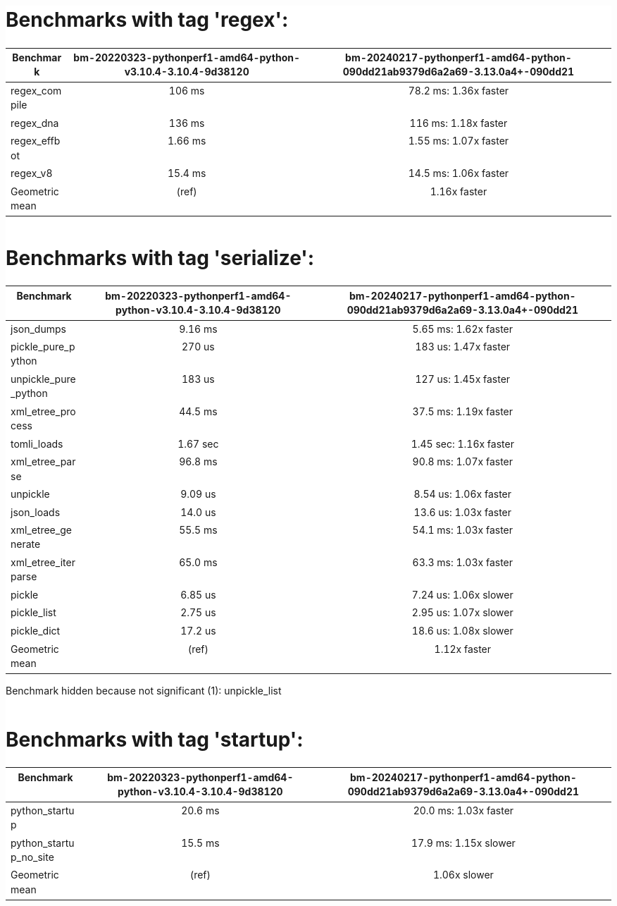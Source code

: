 Benchmarks with tag 'regex':
============================

| Benchmark      | bm-20220323-pythonperf1-amd64-python-v3.10.4-3.10.4-9d38120 | bm-20240217-pythonperf1-amd64-python-090dd21ab9379d6a2a69-3.13.0a4+-090dd21 |
|----------------|:-----------------------------------------------------------:|:---------------------------------------------------------------------------:|
| regex_compile  | 106 ms                                                      | 78.2 ms: 1.36x faster                                                       |
| regex_dna      | 136 ms                                                      | 116 ms: 1.18x faster                                                        |
| regex_effbot   | 1.66 ms                                                     | 1.55 ms: 1.07x faster                                                       |
| regex_v8       | 15.4 ms                                                     | 14.5 ms: 1.06x faster                                                       |
| Geometric mean | (ref)                                                       | 1.16x faster                                                                |

Benchmarks with tag 'serialize':
================================

| Benchmark            | bm-20220323-pythonperf1-amd64-python-v3.10.4-3.10.4-9d38120 | bm-20240217-pythonperf1-amd64-python-090dd21ab9379d6a2a69-3.13.0a4+-090dd21 |
|----------------------|:-----------------------------------------------------------:|:---------------------------------------------------------------------------:|
| json_dumps           | 9.16 ms                                                     | 5.65 ms: 1.62x faster                                                       |
| pickle_pure_python   | 270 us                                                      | 183 us: 1.47x faster                                                        |
| unpickle_pure_python | 183 us                                                      | 127 us: 1.45x faster                                                        |
| xml_etree_process    | 44.5 ms                                                     | 37.5 ms: 1.19x faster                                                       |
| tomli_loads          | 1.67 sec                                                    | 1.45 sec: 1.16x faster                                                      |
| xml_etree_parse      | 96.8 ms                                                     | 90.8 ms: 1.07x faster                                                       |
| unpickle             | 9.09 us                                                     | 8.54 us: 1.06x faster                                                       |
| json_loads           | 14.0 us                                                     | 13.6 us: 1.03x faster                                                       |
| xml_etree_generate   | 55.5 ms                                                     | 54.1 ms: 1.03x faster                                                       |
| xml_etree_iterparse  | 65.0 ms                                                     | 63.3 ms: 1.03x faster                                                       |
| pickle               | 6.85 us                                                     | 7.24 us: 1.06x slower                                                       |
| pickle_list          | 2.75 us                                                     | 2.95 us: 1.07x slower                                                       |
| pickle_dict          | 17.2 us                                                     | 18.6 us: 1.08x slower                                                       |
| Geometric mean       | (ref)                                                       | 1.12x faster                                                                |

Benchmark hidden because not significant (1): unpickle_list

Benchmarks with tag 'startup':
==============================

| Benchmark              | bm-20220323-pythonperf1-amd64-python-v3.10.4-3.10.4-9d38120 | bm-20240217-pythonperf1-amd64-python-090dd21ab9379d6a2a69-3.13.0a4+-090dd21 |
|------------------------|:-----------------------------------------------------------:|:---------------------------------------------------------------------------:|
| python_startup         | 20.6 ms                                                     | 20.0 ms: 1.03x faster                                                       |
| python_startup_no_site | 15.5 ms                                                     | 17.9 ms: 1.15x slower                                                       |
| Geometric mean         | (ref)                                                       | 1.06x slower                                                                |
